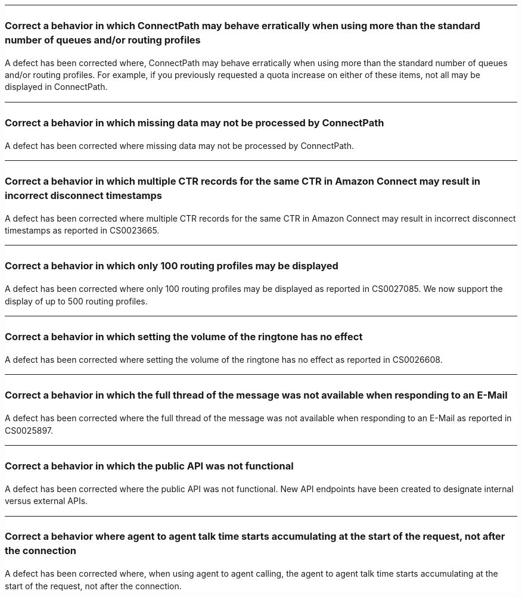 ----
### Correct a behavior in which ConnectPath may behave erratically when using more than the standard number of queues and/or routing profiles
A defect has been corrected where, ConnectPath may behave erratically when using more than the standard number of queues and/or routing profiles. For example, if you previously requested a quota increase on either of these items, not all may be displayed in ConnectPath.

----
### Correct a behavior in which missing data may not be processed by ConnectPath
A defect has been corrected where missing data may not be processed by ConnectPath.

----
### Correct a behavior in which multiple CTR records for the same CTR in Amazon Connect may result in incorrect disconnect timestamps
A defect has been corrected where multiple CTR records for the same CTR in Amazon Connect may result in incorrect disconnect timestamps as reported in CS0023665.

----
### Correct a behavior in which only 100 routing profiles may be displayed
A defect has been corrected where only 100 routing profiles may be displayed as reported in CS0027085. We now support the display of up to 500 routing profiles.

----
### Correct a behavior in which setting the volume of the ringtone has no effect
A defect has been corrected where setting the volume of the ringtone has no effect as reported in CS0026608.

----
### Correct a behavior in which the full thread of the message was not available when responding to an E-Mail
A defect has been corrected where the full thread of the message was not available when responding to an E-Mail as reported in CS0025897.

----
### Correct a behavior in which the public API was not functional
A defect has been corrected where the public API was not functional. New API endpoints have been created to designate internal versus external APIs.

----
### Correct a behavior where agent to agent talk time starts accumulating at the start of the request, not after the connection
A defect has been corrected where, when using agent to agent calling, the agent to agent talk time starts accumulating at the start of the request, not after the connection.

